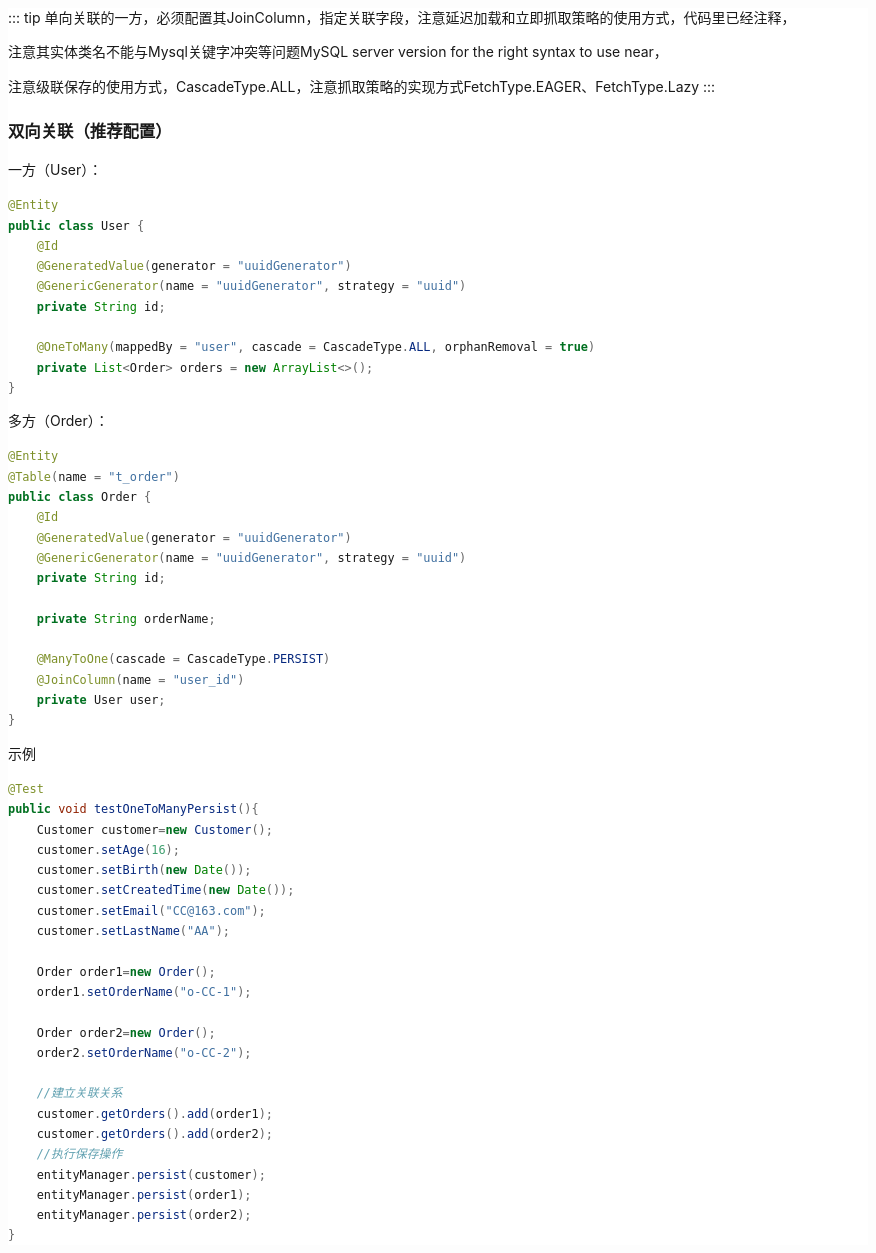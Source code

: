 ::: tip
单向关联的一方，必须配置其JoinColumn，指定关联字段，注意延迟加载和立即抓取策略的使用方式，代码里已经注释，

注意其实体类名不能与Mysql关键字冲突等问题MySQL server version for the right syntax to use near，

注意级联保存的使用方式，CascadeType.ALL，注意抓取策略的实现方式FetchType.EAGER、FetchType.Lazy
:::

### 双向关联（推荐配置）
一方（User）：
```java
@Entity
public class User {
    @Id
    @GeneratedValue(generator = "uuidGenerator")
    @GenericGenerator(name = "uuidGenerator", strategy = "uuid")
    private String id;
    
    @OneToMany(mappedBy = "user", cascade = CascadeType.ALL, orphanRemoval = true)
    private List<Order> orders = new ArrayList<>();
}
```

多方（Order）：
```java
@Entity
@Table(name = "t_order")
public class Order {
    @Id
    @GeneratedValue(generator = "uuidGenerator")
    @GenericGenerator(name = "uuidGenerator", strategy = "uuid")
    private String id;
    
    private String orderName;
    
    @ManyToOne(cascade = CascadeType.PERSIST)
    @JoinColumn(name = "user_id")
    private User user;
}
```

示例

```java
@Test
public void testOneToManyPersist(){
    Customer customer=new Customer();
    customer.setAge(16);
    customer.setBirth(new Date());
    customer.setCreatedTime(new Date());
    customer.setEmail("CC@163.com");
    customer.setLastName("AA");
    
    Order order1=new Order();
    order1.setOrderName("o-CC-1");
    
    Order order2=new Order();
    order2.setOrderName("o-CC-2");
    
    //建立关联关系
    customer.getOrders().add(order1);
    customer.getOrders().add(order2);
    //执行保存操作
    entityManager.persist(customer);
    entityManager.persist(order1);
    entityManager.persist(order2);    
}
```
